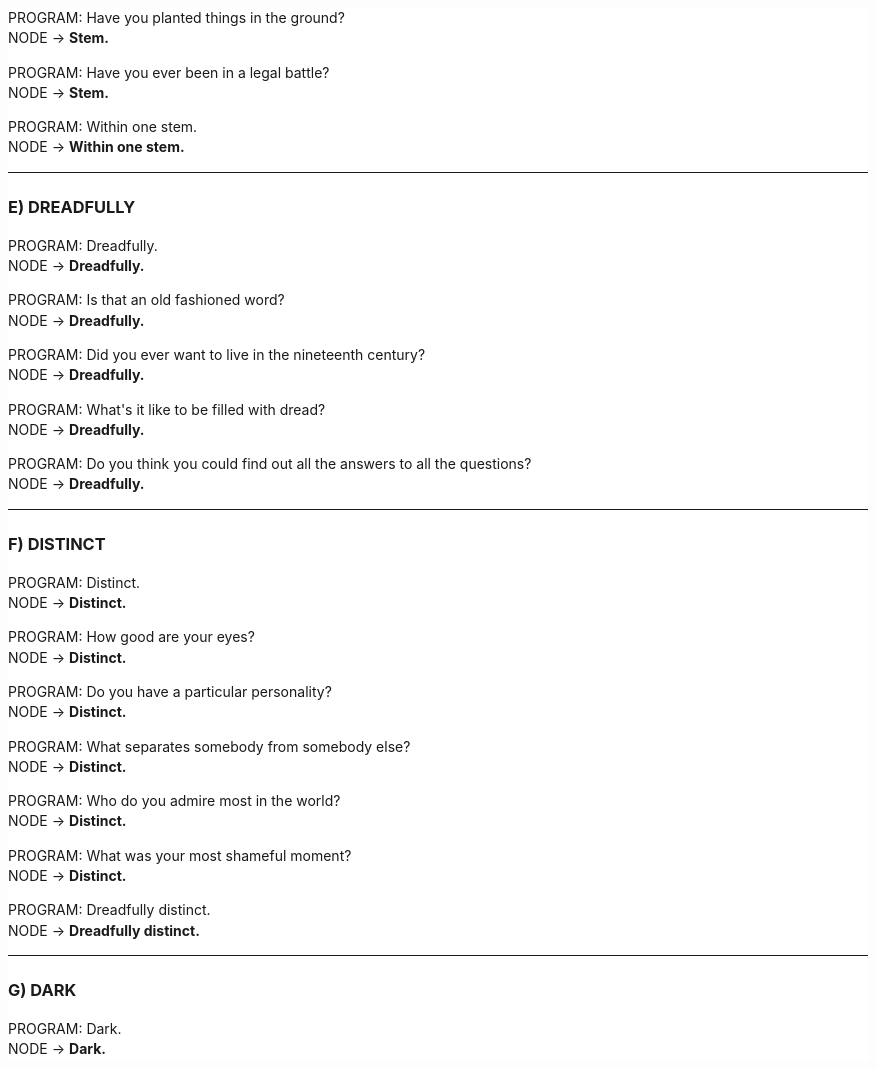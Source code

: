 PROGRAM: Have you planted things in the ground?  
NODE → **Stem.**

PROGRAM: Have you ever been in a legal battle?  
NODE → **Stem.**

PROGRAM: Within one stem.  
NODE → **Within one stem.**

---

### E) DREADFULLY
PROGRAM: Dreadfully.  
NODE → **Dreadfully.**

PROGRAM: Is that an old fashioned word?  
NODE → **Dreadfully.**

PROGRAM: Did you ever want to live in the nineteenth century?  
NODE → **Dreadfully.**

PROGRAM: What's it like to be filled with dread?  
NODE → **Dreadfully.**

PROGRAM: Do you think you could find out all the answers to all the questions?  
NODE → **Dreadfully.**

---

### F) DISTINCT
PROGRAM: Distinct.  
NODE → **Distinct.**

PROGRAM: How good are your eyes?  
NODE → **Distinct.**

PROGRAM: Do you have a particular personality?  
NODE → **Distinct.**

PROGRAM: What separates somebody from somebody else?  
NODE → **Distinct.**

PROGRAM: Who do you admire most in the world?  
NODE → **Distinct.**

PROGRAM: What was your most shameful moment?  
NODE → **Distinct.**

PROGRAM: Dreadfully distinct.  
NODE → **Dreadfully distinct.**

---

### G) DARK
PROGRAM: Dark.  
NODE → **Dark.**
